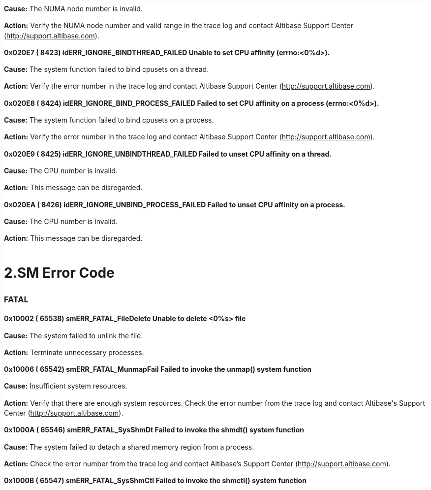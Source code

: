 **Cause:** The NUMA node number is invalid.

**Action:** Verify the NUMA node number and valid range in the trace log and contact Altibase Support Center (http://support.altibase.com).

**0x020E7 ( 8423) idERR_IGNORE_BINDTHREAD_FAILED Unable to set CPU affinity (errno:\<0%d\>).**

**Cause:** The system function failed to bind cpusets on a thread.

**Action:** Verify the error number in the trace log and contact Altibase Support Center (http://support.altibase.com).

**0x020E8 ( 8424) idERR_IGNORE_BIND_PROCESS_FAILED Failed to set CPU affinity on a process (errno:\<0%d\>).**

**Cause:** The system function failed to bind cpusets on a process.

**Action:** Verify the error number in the trace log and contact Altibase Support Center (http://support.altibase.com).

**0x020E9 ( 8425) idERR_IGNORE_UNBINDTHREAD_FAILED Failed to unset CPU affinity on a thread.**

**Cause:** The CPU number is invalid.

**Action:** This message can be disregarded.

**0x020EA ( 8426) idERR_IGNORE_UNBIND_PROCESS_FAILED Failed to unset CPU affinity on a process.**

**Cause:** The CPU number is invalid.

**Action:** This message can be disregarded.



2.SM Error Code
===============

### FATAL

**0x10002 ( 65538) smERR_FATAL_FileDelete Unable to delete \<0%s\> file**

**Cause:** The system failed to unlink the file.

**Action:** Terminate unnecessary processes.

**0x10006 ( 65542) smERR_FATAL_MunmapFail Failed to invoke the unmap() system
function**

**Cause:** Insufficient system resources.

**Action:** Verify that there are enough system resources. Check the error
number from the trace log and contact Altibase's Support Center
(http://support.altibase.com).

**0x1000A ( 65546) smERR_FATAL_SysShmDt Failed to invoke the shmdt() system
function**

**Cause:** The system failed to detach a shared memory region from a process.

**Action:** Check the error number from the trace log and contact Altibase’s
Support Center (http://support.altibase.com).

**0x1000B ( 65547) smERR_FATAL_SysShmCtl Failed to invoke the shmctl() system
function**
